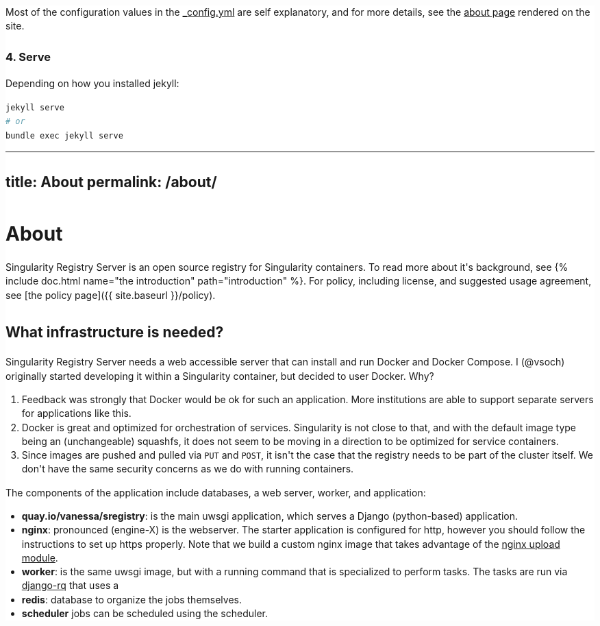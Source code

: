 Most of the configuration values in the [_config.yml](_config.yml) are self explanatory,
and for more details, see the [about page](https://vsoch.github.io/mkdocs-jekyll/about/)
rendered on the site.

### 4. Serve

Depending on how you installed jekyll:

```bash
jekyll serve
# or
bundle exec jekyll serve
```
---
title: About
permalink: /about/
---

# About

Singularity Registry Server is an open source registry for Singularity
containers. To read more about it's background, see {% include doc.html name="the introduction" path="introduction" %}.
For policy, including license, and suggested usage agreement, see [the policy page]({{ site.baseurl }}/policy).

## What infrastructure is needed?

Singularity Registry Server needs a web accessible server that can install and run Docker and Docker Compose. I (@vsoch) originally started developing it within a Singularity container, but decided to user Docker. Why?

 1. Feedback was strongly that Docker would be ok for such an application. More institutions are able to support separate servers for applications like this.
 2. Docker is great and optimized for orchestration of services. Singularity is not close to that, and with the default image type being an (unchangeable) squashfs, it does not seem to be moving in a direction to be optimized for service containers.
 3. Since images are pushed and pulled via `PUT` and `POST`, it isn't the case that the registry needs to be part of the cluster itself. We don't have the same security concerns as we do with running containers.

The components of the application include databases, a web server, worker, and application:

 - **quay.io/vanessa/sregistry**: is the main uwsgi application, which serves a Django (python-based) application.
 - **nginx**: pronounced (engine-X) is the webserver. The starter application is configured for http, however you should follow the instructions to set up https properly. Note that we build a custom nginx image that takes advantage of the [nginx upload module](https://www.nginx.com/resources/wiki/modules/upload/).
 - **worker**: is the same uwsgi image, but with a running command that is specialized to perform tasks. The tasks are run via [django-rq](https://github.com/rq/django-rq) that uses a
 - **redis**: database to organize the jobs themselves.
 - **scheduler** jobs can be scheduled using the scheduler.
